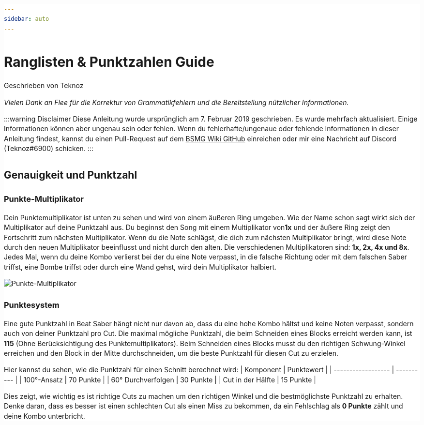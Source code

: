 ```yaml
---
sidebar: auto
---
```


# Ranglisten & Punktzahlen Guide
Geschrieben von Teknoz

*Vielen Dank an Flee für die Korrektur von Grammatikfehlern und die Bereitstellung nützlicher Informationen.*

:::warning Disclaimer Diese Anleitung wurde ursprünglich am 7. Februar 2019 geschrieben. Es wurde mehrfach aktualisiert. Einige Informationen können aber ungenau sein oder fehlen. Wenn du fehlerhafte/ungenaue oder fehlende Informationen in dieser Anleitung findest, kannst du einen Pull-Request auf dem [BSMG Wiki GitHub](https://github.com/bsmg/wiki#readme) einreichen oder mir eine Nachricht auf Discord (Teknoz#6900) schicken. :::

## Genauigkeit und Punktzahl

### Punkte-Multiplikator
Dein Punktemultiplikator ist unten zu sehen und wird von einem äußeren Ring umgeben. Wie der Name schon sagt wirkt sich der Multiplikator auf deine Punktzahl aus. Du beginnst den Song mit einem Multiplikator von**1x** und der äußere Ring zeigt den Fortschritt zum nächsten Multiplikator. Wenn du die Note schlägst, die dich zum nächsten Multiplikator bringt, wird diese Note durch den neuen Multiplikator beeinflusst und nicht durch den alten. Die verschiedenen Multiplikatoren sind: **1x, 2x, 4x und 8x**. Jedes Mal, wenn du deine Kombo verlierst bei der du eine Note verpasst, in die falsche Richtung oder mit dem falschen Saber triffst, eine Bombe triffst oder durch eine Wand gehst, wird dein Multiplikator halbiert.

![Punkte-Multiplikator](~@images/ranking-guide/score_multiplier.png "Punkte-Multiplikator")

### Punktesystem
Eine gute Punktzahl in Beat Saber hängt nicht nur davon ab, dass du eine hohe Kombo hältst und keine Noten verpasst, sondern auch von deiner Punktzahl pro Cut. Die maximal mögliche Punktzahl, die beim Schneiden eines Blocks erreicht werden kann, ist **115** (Ohne Berücksichtigung des Punktemultiplikators). Beim Schneiden eines Blocks musst du den richtigen Schwung-Winkel erreichen und den Block in der Mitte durchschneiden, um die beste Punktzahl für diesen Cut zu erzielen.

Hier kannst du sehen, wie die Punktzahl für einen Schnitt berechnet wird:
| Komponent          | Punktewert |
| ------------------ | ---------- |
| 100°-Ansatz        | 70 Punkte  |
| 60° Durchverfolgen | 30 Punkte  |
| Cut in der Hälfte  | 15 Punkte  |

Dies zeigt, wie wichtig es ist richtige Cuts zu machen um den richtigen Winkel und die bestmöglichste Punktzahl zu erhalten. Denke daran, dass es besser ist einen schlechten Cut als einen Miss zu bekommen, da ein Fehlschlag als **0 Punkte** zählt und deine Kombo unterbricht.

